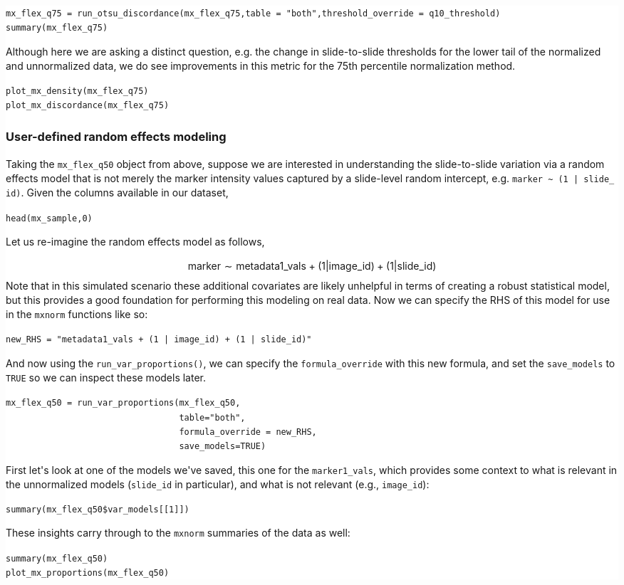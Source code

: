 ```{r q75_q10}
mx_flex_q75 = run_otsu_discordance(mx_flex_q75,table = "both",threshold_override = q10_threshold)
summary(mx_flex_q75)
```

Although here we are asking a distinct question, e.g. the change in slide-to-slide thresholds for the lower tail of the normalized and unnormalized data, we do see improvements in this metric for the 75th percentile normalization method.

```{r q75_q10__plots}
plot_mx_density(mx_flex_q75)
plot_mx_discordance(mx_flex_q75)
```

### User-defined random effects modeling
Taking the `mx_flex_q50` object from above, suppose we are interested in understanding the slide-to-slide variation via a random effects model that is not merely the marker intensity values captured by a slide-level random intercept, e.g. `marker ~ (1 | slide_id)`. Given the columns available in our dataset,

```{r mx_sample_cols}
head(mx_sample,0)
```

Let us re-imagine the random effects model as follows,

$$\text{marker} \sim \text{metadata1_vals} + (1 | \text{image_id})+(1 | \text{slide_id})$$
Note that in this simulated scenario these additional covariates are likely unhelpful in terms of creating a robust statistical model, but this provides a good foundation for performing this modeling on real data. Now we can specify the RHS of this model for use in the `mxnorm` functions like so:

```{r reff_mod}
new_RHS = "metadata1_vals + (1 | image_id) + (1 | slide_id)"
```

And now using the `run_var_proportions()`, we can specify the `formula_override` with this new formula, and set the `save_models` to `TRUE` so we can inspect these models later.

```{r var_prop_flex}
mx_flex_q50 = run_var_proportions(mx_flex_q50,
                                  table="both",
                                  formula_override = new_RHS,
                                  save_models=TRUE)
```

First let's look at one of the models we've saved, this one for the `marker1_vals`, which provides some context to what is relevant in the unnormalized models (`slide_id` in particular), and what is not relevant (e.g., `image_id`):

```{r m1_vals}
summary(mx_flex_q50$var_models[[1]])
```

These insights carry through to the `mxnorm` summaries of the data as well:
```{r q50_varprops_summ}
summary(mx_flex_q50)
plot_mx_proportions(mx_flex_q50)
```
